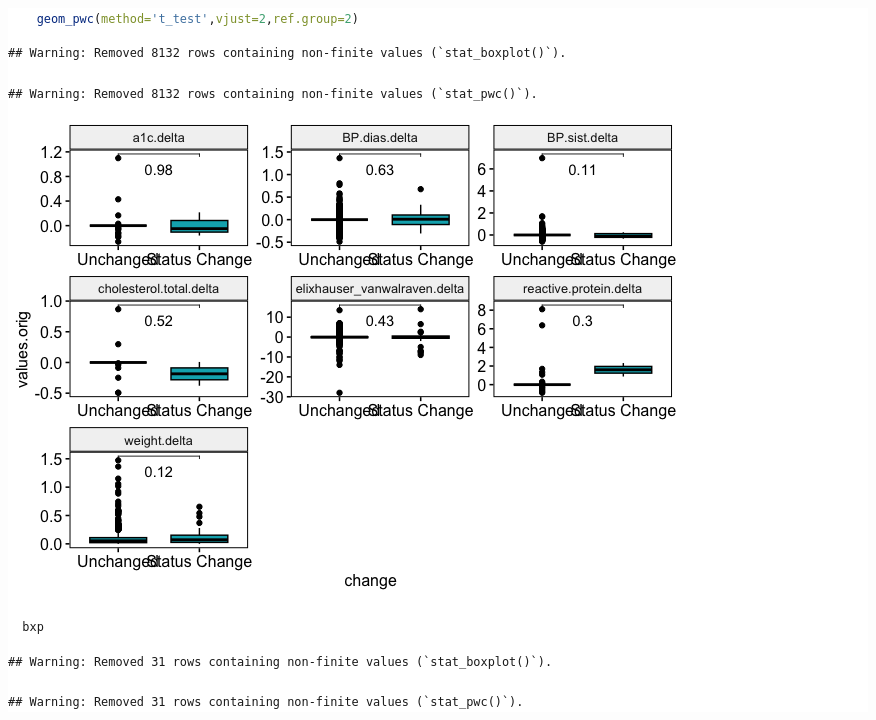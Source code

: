 ``` r
    geom_pwc(method='t_test',vjust=2,ref.group=2)
```

    ## Warning: Removed 8132 rows containing non-finite values (`stat_boxplot()`).

    ## Warning: Removed 8132 rows containing non-finite values (`stat_pwc()`).

![](podium_git_files/figure-gfm/unnamed-chunk-33-2.png)

``` r
  bxp 
```

    ## Warning: Removed 31 rows containing non-finite values (`stat_boxplot()`).

    ## Warning: Removed 31 rows containing non-finite values (`stat_pwc()`).
